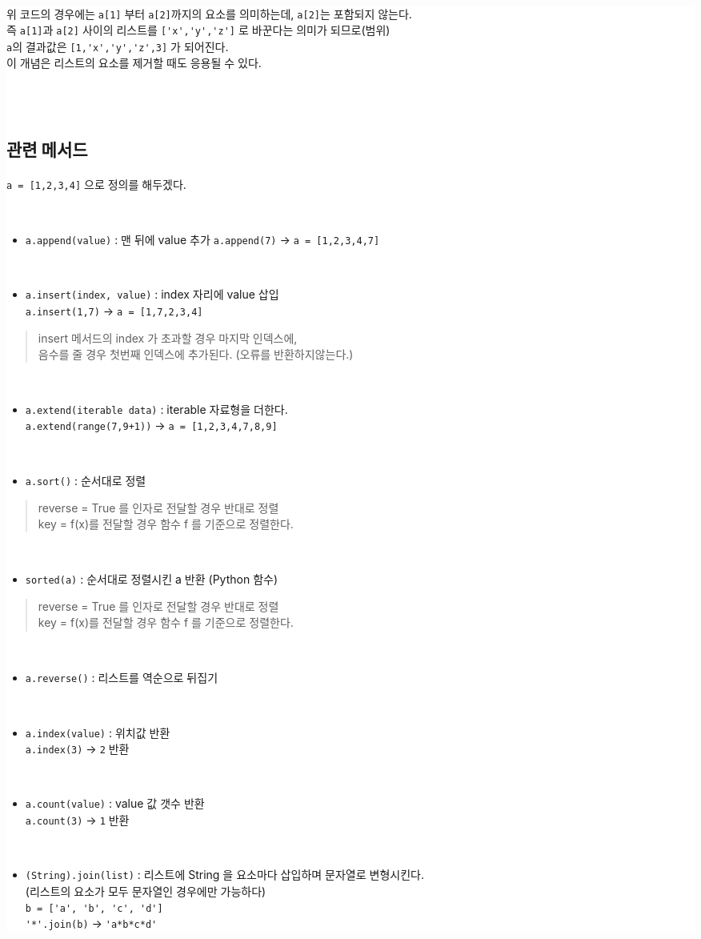 위 코드의 경우에는 `a[1]` 부터 `a[2]`까지의 요소를 의미하는데, `a[2]`는 포함되지 않는다.  
즉 `a[1]`과 `a[2]` 사이의 리스트를 `['x','y','z']` 로 바꾼다는 의미가 되므로(범위)  
`a`의 결과값은 `[1,'x','y','z',3]` 가 되어진다.  
이 개념은 리스트의 요소를 제거할 때도 응용될 수 있다.

<br><br>

## 관련 메서드

`a = [1,2,3,4]` 으로 정의를 해두겠다.

<br>

- `a.append(value)` : 맨 뒤에 value 추가
`a.append(7)` → `a = [1,2,3,4,7]`

<br>

- `a.insert(index, value)` : index 자리에 value 삽입  
`a.insert(1,7)` → `a = [1,7,2,3,4]`  
> insert 메서드의 index 가 초과할 경우 마지막 인덱스에,  
> 음수를 줄 경우 첫번째 인덱스에 추가된다. (오류를 반환하지않는다.)

<br>

- `a.extend(iterable data)` : iterable 자료형을 더한다.  
`a.extend(range(7,9+1))` → `a = [1,2,3,4,7,8,9]`  

<br>

- `a.sort()` : 순서대로 정렬
> reverse = True 를 인자로 전달할 경우 반대로 정렬  
> key = f(x)를 전달할 경우 함수 f 를 기준으로 정렬한다.  

<br>

- `sorted(a)` : 순서대로 정렬시킨 a 반환 (Python 함수)
> reverse = True 를 인자로 전달할 경우 반대로 정렬  
> key = f(x)를 전달할 경우 함수 f 를 기준으로 정렬한다.

<br>

- `a.reverse()` : 리스트를 역순으로 뒤집기

<br>

- `a.index(value)` : 위치값 반환  
`a.index(3)` → `2` 반환

<br>

- `a.count(value)` : value 값 갯수 반환  
`a.count(3)` → `1` 반환

<br>

- `(String).join(list)` : 리스트에 String 을 요소마다 삽입하며 문자열로 변형시킨다.  
(리스트의 요소가 모두 문자열인 경우에만 가능하다)  
`b = ['a', 'b', 'c', 'd']`  
`'*'.join(b)` → `'a*b*c*d'`
